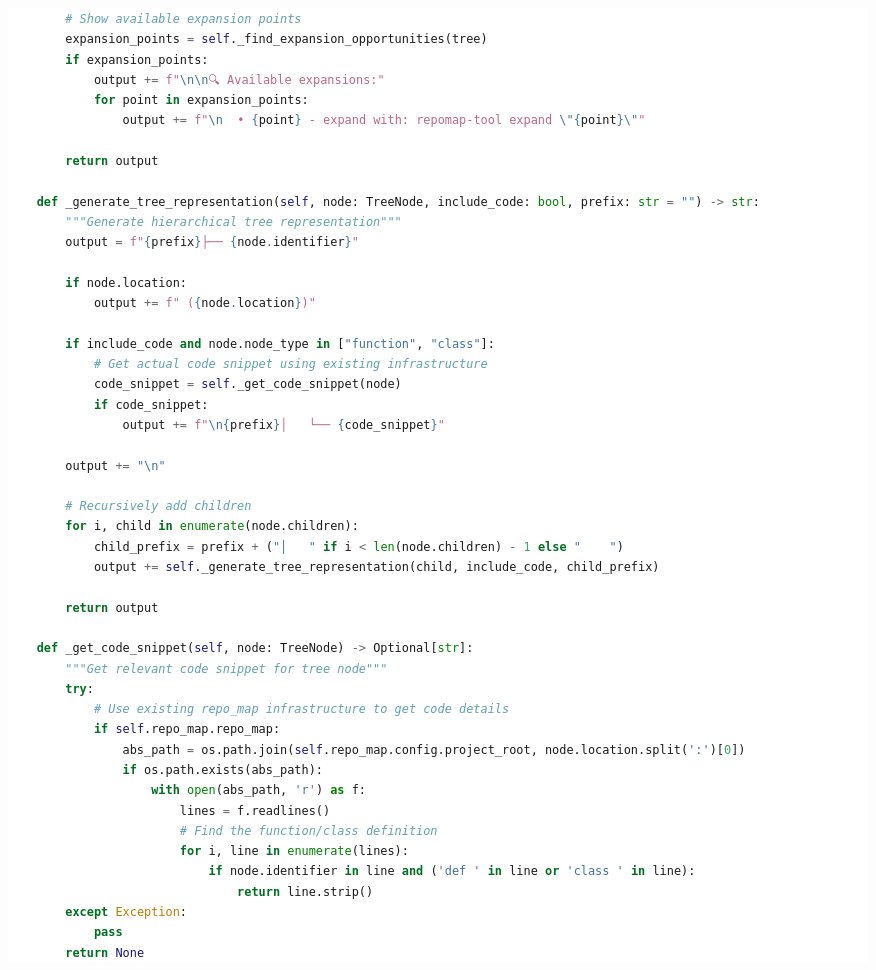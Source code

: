 ```python
        # Show available expansion points
        expansion_points = self._find_expansion_opportunities(tree)
        if expansion_points:
            output += f"\n\n🔍 Available expansions:"
            for point in expansion_points:
                output += f"\n  • {point} - expand with: repomap-tool expand \"{point}\""
                
        return output
    
    def _generate_tree_representation(self, node: TreeNode, include_code: bool, prefix: str = "") -> str:
        """Generate hierarchical tree representation"""
        output = f"{prefix}├── {node.identifier}"
        
        if node.location:
            output += f" ({node.location})"
            
        if include_code and node.node_type in ["function", "class"]:
            # Get actual code snippet using existing infrastructure
            code_snippet = self._get_code_snippet(node)
            if code_snippet:
                output += f"\n{prefix}│   └── {code_snippet}"
        
        output += "\n"
        
        # Recursively add children
        for i, child in enumerate(node.children):
            child_prefix = prefix + ("│   " if i < len(node.children) - 1 else "    ")
            output += self._generate_tree_representation(child, include_code, child_prefix)
            
        return output
    
    def _get_code_snippet(self, node: TreeNode) -> Optional[str]:
        """Get relevant code snippet for tree node"""
        try:
            # Use existing repo_map infrastructure to get code details
            if self.repo_map.repo_map:
                abs_path = os.path.join(self.repo_map.config.project_root, node.location.split(':')[0])
                if os.path.exists(abs_path):
                    with open(abs_path, 'r') as f:
                        lines = f.readlines()
                        # Find the function/class definition
                        for i, line in enumerate(lines):
                            if node.identifier in line and ('def ' in line or 'class ' in line):
                                return line.strip()
        except Exception:
            pass
        return None
```
